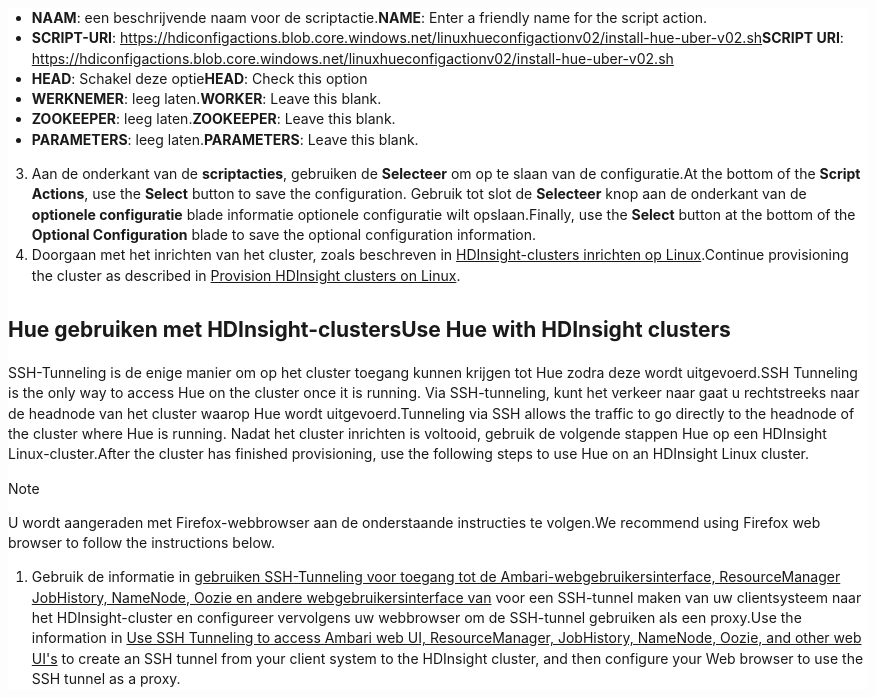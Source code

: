    * <span data-ttu-id="48ac5-136">**NAAM**: een beschrijvende naam voor de scriptactie.</span><span class="sxs-lookup"><span data-stu-id="48ac5-136">**NAME**: Enter a friendly name for the script action.</span></span>
   * <span data-ttu-id="48ac5-137">**SCRIPT-URI**: https://hdiconfigactions.blob.core.windows.net/linuxhueconfigactionv02/install-hue-uber-v02.sh</span><span class="sxs-lookup"><span data-stu-id="48ac5-137">**SCRIPT URI**: https://hdiconfigactions.blob.core.windows.net/linuxhueconfigactionv02/install-hue-uber-v02.sh</span></span>
   * <span data-ttu-id="48ac5-138">**HEAD**: Schakel deze optie</span><span class="sxs-lookup"><span data-stu-id="48ac5-138">**HEAD**: Check this option</span></span>
   * <span data-ttu-id="48ac5-139">**WERKNEMER**: leeg laten.</span><span class="sxs-lookup"><span data-stu-id="48ac5-139">**WORKER**: Leave this blank.</span></span>
   * <span data-ttu-id="48ac5-140">**ZOOKEEPER**: leeg laten.</span><span class="sxs-lookup"><span data-stu-id="48ac5-140">**ZOOKEEPER**: Leave this blank.</span></span>
   * <span data-ttu-id="48ac5-141">**PARAMETERS**: leeg laten.</span><span class="sxs-lookup"><span data-stu-id="48ac5-141">**PARAMETERS**: Leave this blank.</span></span>
3. <span data-ttu-id="48ac5-142">Aan de onderkant van de **scriptacties**, gebruiken de **Selecteer** om op te slaan van de configuratie.</span><span class="sxs-lookup"><span data-stu-id="48ac5-142">At the bottom of the **Script Actions**, use the **Select** button to save the configuration.</span></span> <span data-ttu-id="48ac5-143">Gebruik tot slot de **Selecteer** knop aan de onderkant van de **optionele configuratie** blade informatie optionele configuratie wilt opslaan.</span><span class="sxs-lookup"><span data-stu-id="48ac5-143">Finally, use the **Select** button at the bottom of the **Optional Configuration** blade to save the optional configuration information.</span></span>
4. <span data-ttu-id="48ac5-144">Doorgaan met het inrichten van het cluster, zoals beschreven in [HDInsight-clusters inrichten op Linux](hdinsight-hadoop-provision-linux-clusters.md).</span><span class="sxs-lookup"><span data-stu-id="48ac5-144">Continue provisioning the cluster as described in [Provision HDInsight clusters on Linux](hdinsight-hadoop-provision-linux-clusters.md).</span></span>

## <a name="use-hue-with-hdinsight-clusters"></a><span data-ttu-id="48ac5-145">Hue gebruiken met HDInsight-clusters</span><span class="sxs-lookup"><span data-stu-id="48ac5-145">Use Hue with HDInsight clusters</span></span>

<span data-ttu-id="48ac5-146">SSH-Tunneling is de enige manier om op het cluster toegang kunnen krijgen tot Hue zodra deze wordt uitgevoerd.</span><span class="sxs-lookup"><span data-stu-id="48ac5-146">SSH Tunneling is the only way to access Hue on the cluster once it is running.</span></span> <span data-ttu-id="48ac5-147">Via SSH-tunneling, kunt het verkeer naar gaat u rechtstreeks naar de headnode van het cluster waarop Hue wordt uitgevoerd.</span><span class="sxs-lookup"><span data-stu-id="48ac5-147">Tunneling via SSH allows the traffic to go directly to the headnode of the cluster where Hue is running.</span></span> <span data-ttu-id="48ac5-148">Nadat het cluster inrichten is voltooid, gebruik de volgende stappen Hue op een HDInsight Linux-cluster.</span><span class="sxs-lookup"><span data-stu-id="48ac5-148">After the cluster has finished provisioning, use the following steps to use Hue on an HDInsight Linux cluster.</span></span>

> [!NOTE]
> <span data-ttu-id="48ac5-149">U wordt aangeraden met Firefox-webbrowser aan de onderstaande instructies te volgen.</span><span class="sxs-lookup"><span data-stu-id="48ac5-149">We recommend using Firefox web browser to follow the instructions below.</span></span>
>
>

1. <span data-ttu-id="48ac5-150">Gebruik de informatie in [gebruiken SSH-Tunneling voor toegang tot de Ambari-webgebruikersinterface, ResourceManager JobHistory, NameNode, Oozie en andere webgebruikersinterface van](hdinsight-linux-ambari-ssh-tunnel.md) voor een SSH-tunnel maken van uw clientsysteem naar het HDInsight-cluster en configureer vervolgens uw webbrowser om de SSH-tunnel gebruiken als een proxy.</span><span class="sxs-lookup"><span data-stu-id="48ac5-150">Use the information in [Use SSH Tunneling to access Ambari web UI, ResourceManager, JobHistory, NameNode, Oozie, and other web UI's](hdinsight-linux-ambari-ssh-tunnel.md) to create an SSH tunnel from your client system to the HDInsight cluster, and then configure your Web browser to use the SSH tunnel as a proxy.</span></span>


[powershell-install-configure]: install-configure-powershell-linux.md
[hdinsight-provision]: hdinsight-provision-clusters-linux.md
[hdinsight-cluster-customize]: hdinsight-hadoop-customize-cluster-linux.md